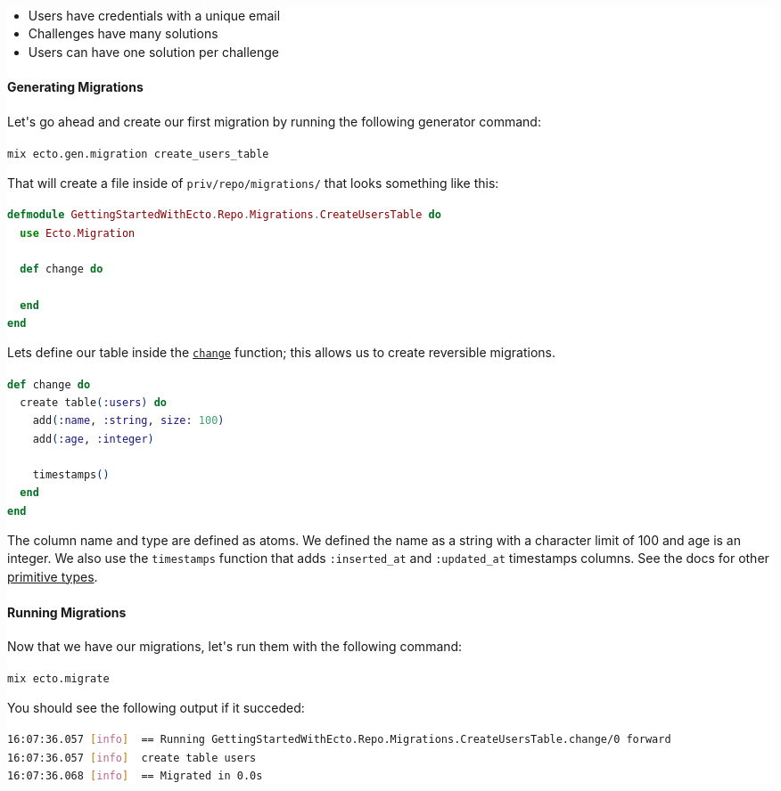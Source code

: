 - Users have credentials with a unique email
- Challenges have many solutions
- Users can have one solution per challenge

#### Generating Migrations

Let's go ahead and create our first migration by running the following generator command:

```bash
mix ecto.gen.migration create_users_table
```

That will create a file inside of `priv/repo/migrations/` that looks something like this:

```elixir
defmodule GettingStartedWithEcto.Repo.Migrations.CreateUsersTable do
  use Ecto.Migration

  def change do

  end
end
```

Lets define our table inside the [`change`](https://hexdocs.pm/ecto/Ecto.Migration.html#module-change) function; this allows us to create reversible migrations.

```elixir
def change do
  create table(:users) do
    add(:name, :string, size: 100)
    add(:age, :integer)

    timestamps()
  end
end
```

The column name and type are defined as atoms. We defined the name as a string with a character limit of 100 and age is an integer. We also use the `timestamps` function that adds `:inserted_at` and `:updated_at` timestamps columns. See the docs for other [primitive types](https://hexdocs.pm/ecto/Ecto.Schema.html#module-primitive-types).

#### Running Migrations

Now that we have our migrations, let's run them with the following command:

```bash
mix ecto.migrate
```

You should see the following output if it succeded:

```bash
16:07:36.057 [info]  == Running GettingStartedWithEcto.Repo.Migrations.CreateUsersTable.change/0 forward
16:07:36.057 [info]  create table users
16:07:36.068 [info]  == Migrated in 0.0s
```

